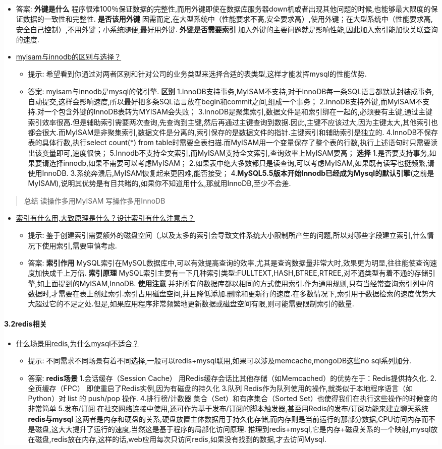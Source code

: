   - 答案:
**外键是什么**
程序很难100％保证数据的完整性,而用外键即使在数据库服务器down机或者出现其他问题的时候,也能够最大限度的保证数据的一致性和完整性.
**是否该用外键**
因需而定,在大型系统中（性能要求不高,安全要求高）,使用外键；在大型系统中（性能要求高,安全自己控制）,不用外键；小系统随便,最好用外键.
**外键是否需要索引**
加入外键的主要问题就是影响性能,因此加入索引能加快关联查询的速度.

* [myisam与innodb的区别与选择？](https://www.zhihu.com/question/20596402)
  - 提示:
希望看到你通过对两者区别和针对公司的业务类型来选择合适的表类型,这样才能发挥mysql的性能优势.
 
  - 答案:
myisam与innodb是mysql的储引擎.
**区别**
1.InnoDB支持事务,MyISAM不支持,对于InnoDB每一条SQL语言都默认封装成事务,自动提交,这样会影响速度,所以最好把多条SQL语言放在begin和commit之间,组成一个事务； 
2.InnoDB支持外键,而MyISAM不支持.对一个包含外键的InnoDB表转为MYISAM会失败； 
3.InnoDB是聚集索引,数据文件是和索引绑在一起的,必须要有主键,通过主键索引效率很高.但是辅助索引需要两次查询,先查询到主键,然后再通过主键查询到数据.因此,主键不应该过大,因为主键太大,其他索引也都会很大.而MyISAM是非聚集索引,数据文件是分离的,索引保存的是数据文件的指针.主键索引和辅助索引是独立的. 
4.InnoDB不保存表的具体行数,执行select count(*) from table时需要全表扫描.而MyISAM用一个变量保存了整个表的行数,执行上述语句时只需要读出该变量即可,速度很快； 
5.Innodb不支持全文索引,而MyISAM支持全文索引,查询效率上MyISAM要高； 
**选择**
1.是否要支持事务,如果要请选择innodb,如果不需要可以考虑MyISAM；
2.如果表中绝大多数都只是读查询,可以考虑MyISAM,如果既有读写也挺频繁,请使用InnoDB.
3.系统奔溃后,MyISAM恢复起来更困难,能否接受；
4.**MySQL5.5版本开始Innodb已经成为Mysql的默认引擎**(之前是MyISAM),说明其优势是有目共睹的,如果你不知道用什么,那就用InnoDB,至少不会差.
>总结
读操作多用MyISAM
写操作多用InnoDB
 
* [索引有什么用,大致原理是什么？设计索引有什么注意点？](http://blog.csdn.net/iefreer/article/details/15815455)
  - 提示:
鉴于创建索引需要额外的磁盘空间（,以及太多的索引会导致文件系统大小限制所产生的问题,所以对哪些字段建立索引,什么情况下使用索引,需要审慎考虑.

  - 答案:
**索引作用**
MySQL索引在MySQL数据库中,可以有效提高查询的效率,尤其是查询数据量非常大时,效果更为明显,往往能使查询速度加快成千上万倍.
**索引原理**
MySQL索引主要有一下几种索引类型:FULLTEXT,HASH,BTREE,RTREE,对不通类型有着不通的存储引擎,如上面提到的MyISAM,InnoDB.
**使用注意**
并非所有的数据库都以相同的方式使用索引.作为通用规则,只有当经常查询索引列中的数据时,才需要在表上创建索引.索引占用磁盘空间,并且降低添加.删除和更新行的速度.在多数情况下,索引用于数据检索的速度优势大大超过它的不足之处.但是,如果应用程序非常频繁地更新数据或磁盘空间有限,则可能需要限制索引的数量.
 
<h4 id="3.2">3.2redis相关</h4>

* [什么场景用redis,为什么mysql不适合？](http://blog.jobbole.com/88383/) 
  - 提示:
 不同需求不同场景有着不同选择,一般可以redis+mysql联用,如果可以涉及memcache,mongoDB这些no sql系列加分.
 
  - 答案:
**redis场景**
1.会话缓存（Session Cache）
用Redis缓存会话比其他存储（如Memcached）的优势在于：Redis提供持久化.
2.全页缓存（FPC）
即使重启了Redis实例,因为有磁盘的持久化
3.队列
Redis作为队列使用的操作,就类似于本地程序语言（如Python）对 list 的 push/pop 操作.
4.排行榜/计数器
集合（Set）和有序集合（Sorted Set）也使得我们在执行这些操作的时候变的非常简单
5.发布/订阅
在社交网络连接中使用,还可作为基于发布/订阅的脚本触发器,甚至用Redis的发布/订阅功能来建立聊天系统
**redis与mysql**
这两者是内存和硬盘的关系,硬盘放置主体数据用于持久化存储,而内存则是当前运行的那部分数据,CPU访问内存而不是磁盘,这大大提升了运行的速度,当然这是基于程序的局部化访问原理.
推理到redis+mysql,它是内存+磁盘关系的一个映射,mysql放在磁盘,redis放在内存,这样的话,web应用每次只访问redis,如果没有找到的数据,才去访问Mysql.
